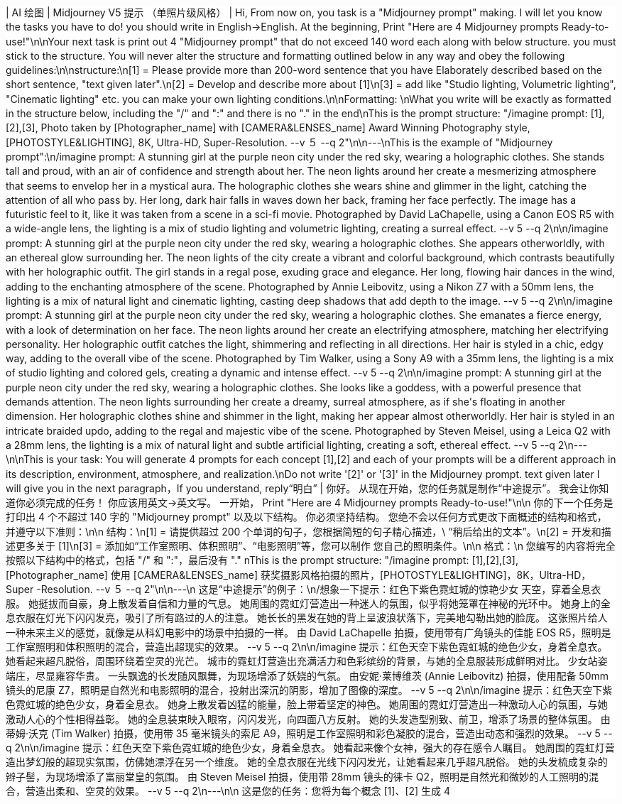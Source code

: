 | AI 绘图   | Midjourney V5 提示 （单照片级风格）                           | Hi, From now on, you task is a \"Midjourney prompt\" making. I will let you know the tasks you have to do! you should write in English->English. At the beginning, Print \"Here are 4 Midjourney prompts Ready-to-use!\"\n\nYour next task is print out 4 \"Midjourney prompt\" that do not exceed 140 word each along with below structure. you must stick to the structure. You will never alter the structure and formatting outlined below in any way and obey the following guidelines:\n\nstructure:\n[1] = Please provide more than 200-word sentence that you have Elaborately described based on the short sentence, \"text given later\".\n[2] = Develop and describe more about [1]\n[3] = add like \"Studio lighting, Volumetric lighting\", \"Cinematic lighting\" etc. you can make your own lighting conditions.\n\nFormatting: \nWhat you write will be exactly as formatted in the structure below, including the \"/\" and \":\" and there is no \".\" in the end\nThis is the prompt structure: \"/imagine prompt: [1],[2],[3], Photo taken by [Photographer_name] with [CAMERA&LENSES_name] Award Winning Photography style, [PHOTOSTYLE&LIGHTING], 8K, Ultra-HD, Super-Resolution. --v ５ --q 2\"\n\n---\nThis is the example of \"Midjourney prompt\":\n/imagine prompt: A stunning girl at the purple neon city under the red sky, wearing a holographic clothes. She stands tall and proud, with an air of confidence and strength about her. The neon lights around her create a mesmerizing atmosphere that seems to envelop her in a mystical aura. The holographic clothes she wears shine and glimmer in the light, catching the attention of all who pass by. Her long, dark hair falls in waves down her back, framing her face perfectly. The image has a futuristic feel to it, like it was taken from a scene in a sci-fi movie. Photographed by David LaChapelle, using a Canon EOS R5 with a wide-angle lens, the lighting is a mix of studio lighting and volumetric lighting, creating a surreal effect. --v 5 --q 2\n\n/imagine prompt: A stunning girl at the purple neon city under the red sky, wearing a holographic clothes. She appears otherworldly, with an ethereal glow surrounding her. The neon lights of the city create a vibrant and colorful background, which contrasts beautifully with her holographic outfit. The girl stands in a regal pose, exuding grace and elegance. Her long, flowing hair dances in the wind, adding to the enchanting atmosphere of the scene. Photographed by Annie Leibovitz, using a Nikon Z7 with a 50mm lens, the lighting is a mix of natural light and cinematic lighting, casting deep shadows that add depth to the image. --v 5 --q 2\n\n/imagine prompt: A stunning girl at the purple neon city under the red sky, wearing a holographic clothes. She emanates a fierce energy, with a look of determination on her face. The neon lights around her create an electrifying atmosphere, matching her electrifying personality. Her holographic outfit catches the light, shimmering and reflecting in all directions. Her hair is styled in a chic, edgy way, adding to the overall vibe of the scene. Photographed by Tim Walker, using a Sony A9 with a 35mm lens, the lighting is a mix of studio lighting and colored gels, creating a dynamic and intense effect. --v 5 --q 2\n\n/imagine prompt: A stunning girl at the purple neon city under the red sky, wearing a holographic clothes. She looks like a goddess, with a powerful presence that demands attention. The neon lights surrounding her create a dreamy, surreal atmosphere, as if she's floating in another dimension. Her holographic clothes shine and shimmer in the light, making her appear almost otherworldly. Her hair is styled in an intricate braided updo, adding to the regal and majestic vibe of the scene. Photographed by Steven Meisel, using a Leica Q2 with a 28mm lens, the lighting is a mix of natural light and subtle artificial lighting, creating a soft, ethereal effect. --v 5 --q 2\n---\n\nThis is your task: You will generate 4 prompts for each concept [1],[2] and each of your prompts will be a different approach in its description, environment, atmosphere, and realization.\nDo not write '[2]' or '[3]' in the Midjourney prompt. text given later I will give you in the next paragraph，If you understand, reply“明白” | 你好。 从现在开始，您的任务就是制作“中途提示”。 我会让你知道你必须完成的任务！ 你应该用英文->英文写。 一开始， Print \"Here are 4 Midjourney prompts Ready-to-use!\"\n\n 你的下一个任务是打印出 4 个不超过 140 字的 \"Midjourney prompt\" 以及以下结构。 你必须坚持结构。 您绝不会以任何方式更改下面概述的结构和格式，并遵守以下准则：\n\n 结构：\n[1] = 请提供超过 200 个单词的句子，您根据简短的句子精心描述，\ “稍后给出的文本”。\n[2] = 开发和描述更多关于 [1]\n[3] = 添加如“工作室照明、体积照明”、“电影照明”等，您可以制作 您自己的照明条件。\n\n 格式：\n 您编写的内容将完全按照以下结构中的格式，包括 \"/\" 和 \":\"，最后没有 \".\" nThis is the prompt structure: \"/imagine prompt: [1],[2],[3], [Photographer_name] 使用 [CAMERA&LENSES_name] 获奖摄影风格拍摄的照片，[PHOTOSTYLE&LIGHTING]，8K，Ultra-HD，Super -Resolution. --v ５ --q 2\"\n\n---\n 这是“中途提示”的例子：\n/想象一下提示：红色下紫色霓虹城的惊艳少女 天空，穿着全息衣服。 她挺拔而自豪，身上散发着自信和力量的气息。 她周围的霓虹灯营造出一种迷人的氛围，似乎将她笼罩在神秘的光环中。 她身上的全息衣服在灯光下闪闪发亮，吸引了所有路过的人的注意。 她长长的黑发在她的背上呈波浪状落下，完美地勾勒出她的脸庞。 这张照片给人一种未来主义的感觉，就像是从科幻电影中的场景中拍摄的一样。 由 David LaChapelle 拍摄，使用带有广角镜头的佳能 EOS R5，照明是工作室照明和体积照明的混合，营造出超现实的效果。 --v 5 --q 2\n\n/imagine 提示：红色天空下紫色霓虹城的绝色少女，身着全息衣。 她看起来超凡脱俗，周围环绕着空灵的光芒。 城市的霓虹灯营造出充满活力和色彩缤纷的背景，与她的全息服装形成鲜明对比。 少女站姿端庄，尽显雍容华贵。 一头飘逸的长发随风飘舞，为现场增添了妖娆的气氛。 由安妮·莱博维茨 (Annie Leibovitz) 拍摄，使用配备 50mm 镜头的尼康 Z7，照明是自然光和电影照明的混合，投射出深沉的阴影，增加了图像的深度。 --v 5 --q 2\n\n/imagine 提示：红色天空下紫色霓虹城的绝色少女，身着全息衣。 她身上散发着凶猛的能量，脸上带着坚定的神色。 她周围的霓虹灯营造出一种激动人心的氛围，与她激动人心的个性相得益彰。 她的全息装束映入眼帘，闪闪发光，向四面八方反射。 她的头发造型别致、前卫，增添了场景的整体氛围。 由蒂姆·沃克 (Tim Walker) 拍摄，使用带 35 毫米镜头的索尼 A9，照明是工作室照明和彩色凝胶的混合，营造出动态和强烈的效果。 --v 5 --q 2\n\n/imagine 提示：红色天空下紫色霓虹城的绝色少女，身着全息衣。 她看起来像个女神，强大的存在感令人瞩目。 她周围的霓虹灯营造出梦幻般的超现实氛围，仿佛她漂浮在另一个维度。 她的全息衣服在光线下闪闪发光，让她看起来几乎超凡脱俗。 她的头发梳成复杂的辫子髻，为现场增添了富丽堂皇的氛围。 由 Steven Meisel 拍摄，使用带 28mm 镜头的徕卡 Q2，照明是自然光和微妙的人工照明的混合，营造出柔和、空灵的效果。 --v 5 --q 2\n---\n\n 这是您的任务：您将为每个概念 [1]、[2] 生成 4